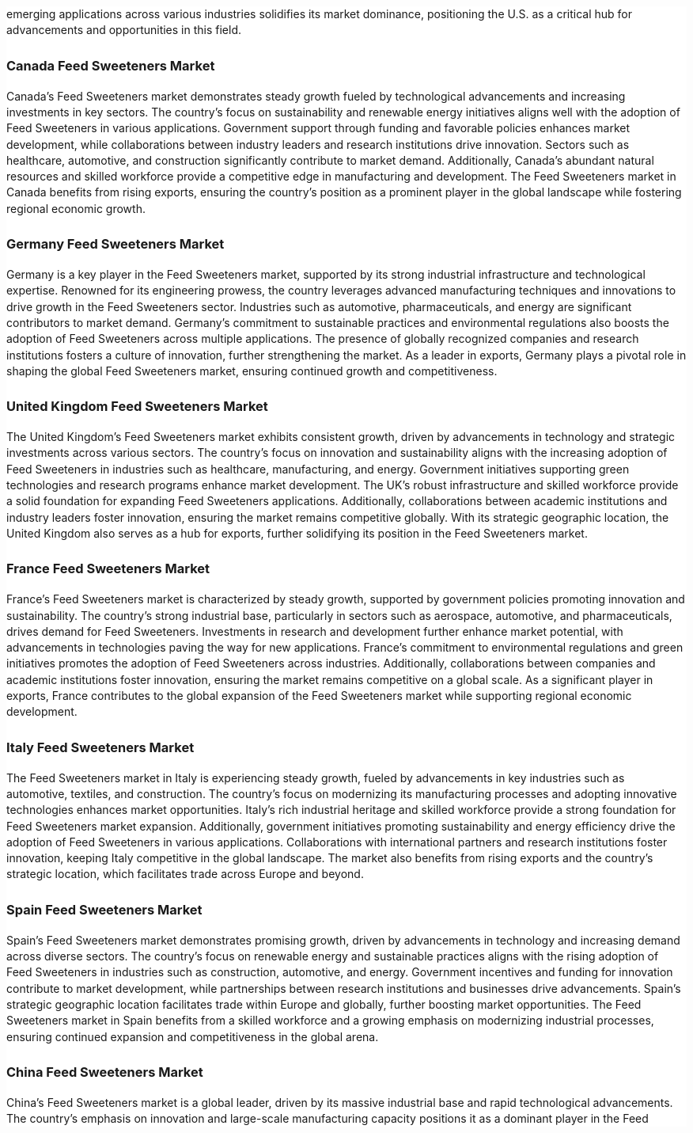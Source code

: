 emerging applications across various industries solidifies its market dominance, positioning the U.S. as a critical hub for advancements and opportunities in this field.</p><h3>Canada Feed Sweeteners Market</h3><p>Canada&rsquo;s Feed Sweeteners market demonstrates steady growth fueled by technological advancements and increasing investments in key sectors. The country&rsquo;s focus on sustainability and renewable energy initiatives aligns well with the adoption of Feed Sweeteners in various applications. Government support through funding and favorable policies enhances market development, while collaborations between industry leaders and research institutions drive innovation. Sectors such as healthcare, automotive, and construction significantly contribute to market demand. Additionally, Canada&rsquo;s abundant natural resources and skilled workforce provide a competitive edge in manufacturing and development. The Feed Sweeteners market in Canada benefits from rising exports, ensuring the country&rsquo;s position as a prominent player in the global landscape while fostering regional economic growth.</p><h3>Germany Feed Sweeteners Market</h3><p>Germany is a key player in the Feed Sweeteners market, supported by its strong industrial infrastructure and technological expertise. Renowned for its engineering prowess, the country leverages advanced manufacturing techniques and innovations to drive growth in the Feed Sweeteners sector. Industries such as automotive, pharmaceuticals, and energy are significant contributors to market demand. Germany&rsquo;s commitment to sustainable practices and environmental regulations also boosts the adoption of Feed Sweeteners across multiple applications. The presence of globally recognized companies and research institutions fosters a culture of innovation, further strengthening the market. As a leader in exports, Germany plays a pivotal role in shaping the global Feed Sweeteners market, ensuring continued growth and competitiveness.</p><h3>United Kingdom Feed Sweeteners Market</h3><p>The United Kingdom&rsquo;s Feed Sweeteners market exhibits consistent growth, driven by advancements in technology and strategic investments across various sectors. The country&rsquo;s focus on innovation and sustainability aligns with the increasing adoption of Feed Sweeteners in industries such as healthcare, manufacturing, and energy. Government initiatives supporting green technologies and research programs enhance market development. The UK&rsquo;s robust infrastructure and skilled workforce provide a solid foundation for expanding Feed Sweeteners applications. Additionally, collaborations between academic institutions and industry leaders foster innovation, ensuring the market remains competitive globally. With its strategic geographic location, the United Kingdom also serves as a hub for exports, further solidifying its position in the Feed Sweeteners market.</p><h3>France Feed Sweeteners Market</h3><p>France&rsquo;s Feed Sweeteners market is characterized by steady growth, supported by government policies promoting innovation and sustainability. The country&rsquo;s strong industrial base, particularly in sectors such as aerospace, automotive, and pharmaceuticals, drives demand for Feed Sweeteners. Investments in research and development further enhance market potential, with advancements in technologies paving the way for new applications. France&rsquo;s commitment to environmental regulations and green initiatives promotes the adoption of Feed Sweeteners across industries. Additionally, collaborations between companies and academic institutions foster innovation, ensuring the market remains competitive on a global scale. As a significant player in exports, France contributes to the global expansion of the Feed Sweeteners market while supporting regional economic development.</p><h3>Italy Feed Sweeteners Market</h3><p>The Feed Sweeteners market in Italy is experiencing steady growth, fueled by advancements in key industries such as automotive, textiles, and construction. The country&rsquo;s focus on modernizing its manufacturing processes and adopting innovative technologies enhances market opportunities. Italy&rsquo;s rich industrial heritage and skilled workforce provide a strong foundation for Feed Sweeteners market expansion. Additionally, government initiatives promoting sustainability and energy efficiency drive the adoption of Feed Sweeteners in various applications. Collaborations with international partners and research institutions foster innovation, keeping Italy competitive in the global landscape. The market also benefits from rising exports and the country&rsquo;s strategic location, which facilitates trade across Europe and beyond.</p><h3>Spain Feed Sweeteners Market</h3><p>Spain&rsquo;s Feed Sweeteners market demonstrates promising growth, driven by advancements in technology and increasing demand across diverse sectors. The country&rsquo;s focus on renewable energy and sustainable practices aligns with the rising adoption of Feed Sweeteners in industries such as construction, automotive, and energy. Government incentives and funding for innovation contribute to market development, while partnerships between research institutions and businesses drive advancements. Spain&rsquo;s strategic geographic location facilitates trade within Europe and globally, further boosting market opportunities. The Feed Sweeteners market in Spain benefits from a skilled workforce and a growing emphasis on modernizing industrial processes, ensuring continued expansion and competitiveness in the global arena.</p><h3>China Feed Sweeteners Market</h3><p>China&rsquo;s Feed Sweeteners market is a global leader, driven by its massive industrial base and rapid technological advancements. The country&rsquo;s emphasis on innovation and large-scale manufacturing capacity positions it as a dominant player in the Feed